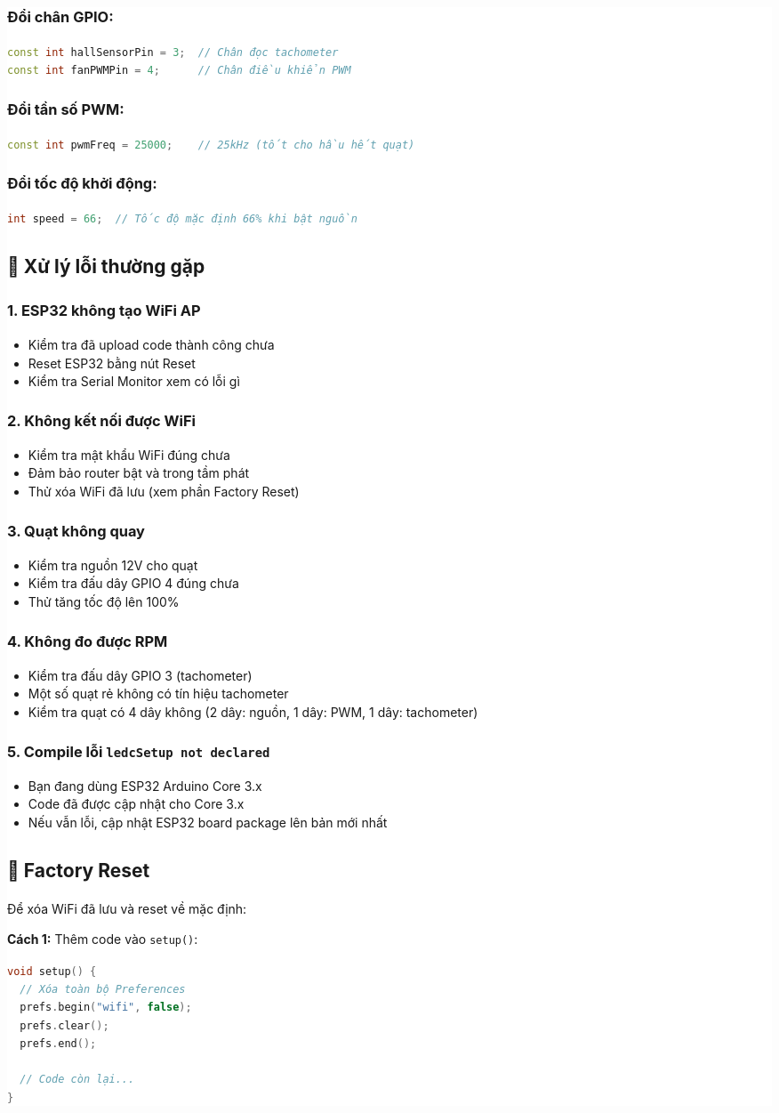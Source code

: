 ### Đổi chân GPIO:
```cpp
const int hallSensorPin = 3;  // Chân đọc tachometer
const int fanPWMPin = 4;      // Chân điều khiển PWM
```

### Đổi tần số PWM:
```cpp
const int pwmFreq = 25000;    // 25kHz (tốt cho hầu hết quạt)
```

### Đổi tốc độ khởi động:
```cpp
int speed = 66;  // Tốc độ mặc định 66% khi bật nguồn
```

## 🐛 Xử lý lỗi thường gặp

### 1. ESP32 không tạo WiFi AP
- Kiểm tra đã upload code thành công chưa
- Reset ESP32 bằng nút Reset
- Kiểm tra Serial Monitor xem có lỗi gì

### 2. Không kết nối được WiFi
- Kiểm tra mật khẩu WiFi đúng chưa
- Đảm bảo router bật và trong tầm phát
- Thử xóa WiFi đã lưu (xem phần Factory Reset)

### 3. Quạt không quay
- Kiểm tra nguồn 12V cho quạt
- Kiểm tra đấu dây GPIO 4 đúng chưa
- Thử tăng tốc độ lên 100%

### 4. Không đo được RPM
- Kiểm tra đấu dây GPIO 3 (tachometer)
- Một số quạt rẻ không có tín hiệu tachometer
- Kiểm tra quạt có 4 dây không (2 dây: nguồn, 1 dây: PWM, 1 dây: tachometer)

### 5. Compile lỗi `ledcSetup not declared`
- Bạn đang dùng ESP32 Arduino Core 3.x
- Code đã được cập nhật cho Core 3.x
- Nếu vẫn lỗi, cập nhật ESP32 board package lên bản mới nhất

## 🔐 Factory Reset

Để xóa WiFi đã lưu và reset về mặc định:

**Cách 1:** Thêm code vào `setup()`:
```cpp
void setup() {
  // Xóa toàn bộ Preferences
  prefs.begin("wifi", false);
  prefs.clear();
  prefs.end();
  
  // Code còn lại...
}
```
